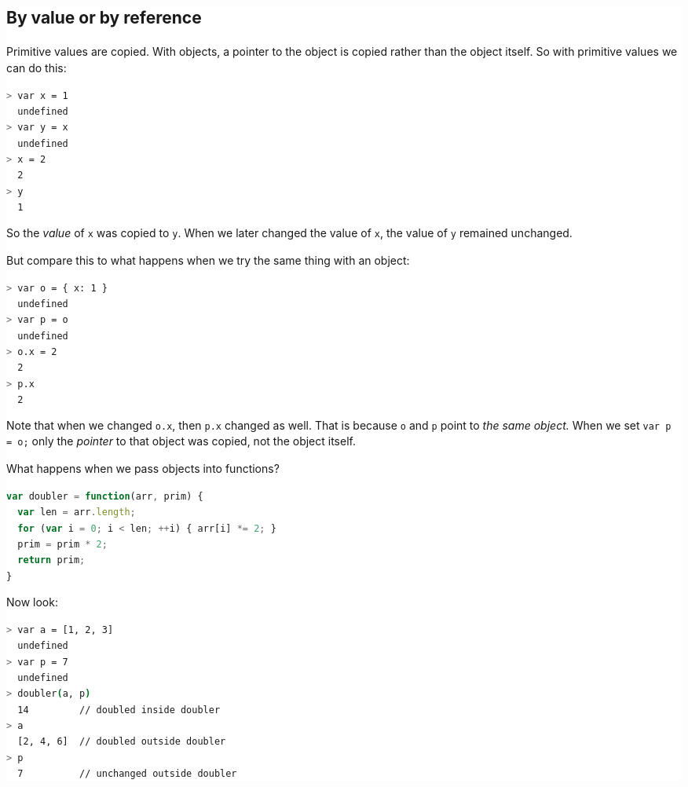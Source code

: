 ## By value or by reference

Primitive values are copied. With objects, a pointer to the object is copied rather than the object itself. So with primitive values we can do this:

```sh
> var x = 1
  undefined
> var y = x
  undefined
> x = 2
  2
> y
  1
```

So the *value* of `x` was copied to `y`. When we later changed the value of `x`, the value of `y` remained unchanged.

But compare this to what happens when we try the same thing with an object:

```sh
> var o = { x: 1 }
  undefined
> var p = o
  undefined
> o.x = 2
  2
> p.x
  2
```

Note that when we changed `o.x`, then `p.x` changed as well. That is because `o` and `p` point to *the same object.* When we set `var p = o;` only the *pointer* to that object was copied, not the object itself.

What happens when we pass objects into functions?

```js
var doubler = function(arr, prim) {
  var len = arr.length;
  for (var i = 0; i < len; ++i) { arr[i] *= 2; }
  prim = prim * 2;
  return prim;
}
```

Now look:

```sh
> var a = [1, 2, 3]
  undefined
> var p = 7
  undefined
> doubler(a, p)
  14         // doubled inside doubler
> a
  [2, 4, 6]  // doubled outside doubler
> p
  7          // unchanged outside doubler
```
